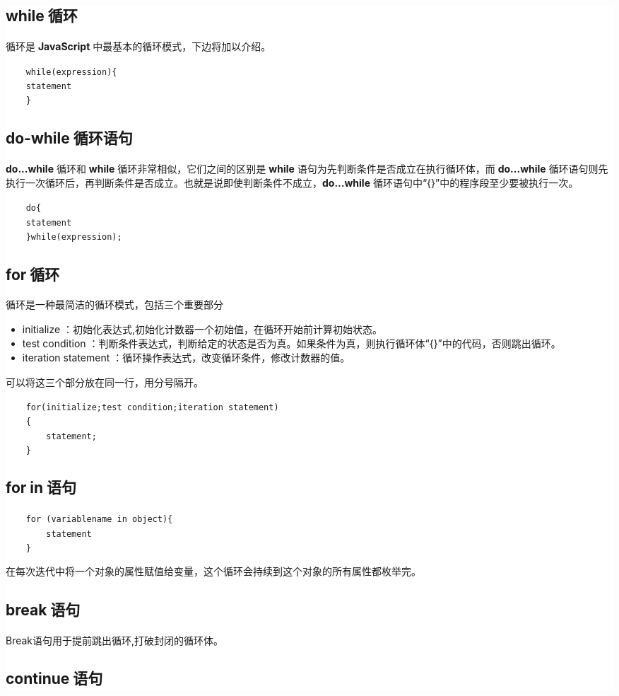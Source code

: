 ## while 循环 



循环是 **JavaScript** 中最基本的循环模式，下边将加以介绍。  

```
    while(expression){  
    statement  
    }  
```

## do-while 循环语句

**do...while** 循环和 **while** 循环非常相似，它们之间的区别是 **while** 语句为先判断条件是否成立在执行循环体，而 **do...while** 循环语句则先执行一次循环后，再判断条件是否成立。也就是说即使判断条件不成立，**do...while** 循环语句中“{}”中的程序段至少要被执行一次。  

```
    do{  
    statement  
    }while(expression);  
```

## for 循环 

循环是一种最简洁的循环模式，包括三个重要部分  
- initialize ：初始化表达式,初始化计数器一个初始值，在循环开始前计算初始状态。
- test condition ：判断条件表达式，判断给定的状态是否为真。如果条件为真，则执行循环体“{}”中的代码，否则跳出循环。
- iteration statement ：循环操作表达式，改变循环条件，修改计数器的值。

可以将这三个部分放在同一行，用分号隔开。

```
    for(initialize;test condition;iteration statement)  
    {  
        statement;  
    }
```

## for in 语句 

```
    for (variablename in object){  
        statement
    }    
```

在每次迭代中将一个对象的属性赋值给变量，这个循环会持续到这个对象的所有属性都枚举完。  

## break 语句 

Break语句用于提前跳出循环,打破封闭的循环体。

## continue 语句 
